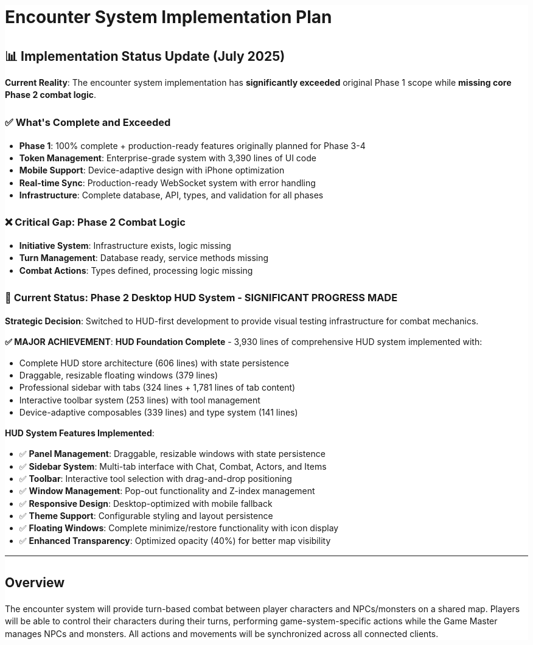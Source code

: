# Encounter System Implementation Plan

## 📊 Implementation Status Update (July 2025)

**Current Reality**: The encounter system implementation has **significantly exceeded** original Phase 1 scope while **missing core Phase 2 combat logic**.

### ✅ **What's Complete and Exceeded**
- **Phase 1**: 100% complete + production-ready features originally planned for Phase 3-4
- **Token Management**: Enterprise-grade system with 3,390 lines of UI code
- **Mobile Support**: Device-adaptive design with iPhone optimization  
- **Real-time Sync**: Production-ready WebSocket system with error handling
- **Infrastructure**: Complete database, API, types, and validation for all phases

### ❌ **Critical Gap: Phase 2 Combat Logic**
- **Initiative System**: Infrastructure exists, logic missing
- **Turn Management**: Database ready, service methods missing  
- **Combat Actions**: Types defined, processing logic missing

### 🎯 **Current Status**: Phase 2 Desktop HUD System - **SIGNIFICANT PROGRESS MADE**

**Strategic Decision**: Switched to HUD-first development to provide visual testing infrastructure for combat mechanics.

**✅ MAJOR ACHIEVEMENT**: **HUD Foundation Complete** - 3,930 lines of comprehensive HUD system implemented with:
- Complete HUD store architecture (606 lines) with state persistence
- Draggable, resizable floating windows (379 lines)
- Professional sidebar with tabs (324 lines + 1,781 lines of tab content)
- Interactive toolbar system (253 lines) with tool management
- Device-adaptive composables (339 lines) and type system (141 lines)

**HUD System Features Implemented**:
- ✅ **Panel Management**: Draggable, resizable windows with state persistence
- ✅ **Sidebar System**: Multi-tab interface with Chat, Combat, Actors, and Items
- ✅ **Toolbar**: Interactive tool selection with drag-and-drop positioning
- ✅ **Window Management**: Pop-out functionality and Z-index management
- ✅ **Responsive Design**: Desktop-optimized with mobile fallback
- ✅ **Theme Support**: Configurable styling and layout persistence
- ✅ **Floating Windows**: Complete minimize/restore functionality with icon display
- ✅ **Enhanced Transparency**: Optimized opacity (40%) for better map visibility

---

## Overview

The encounter system will provide turn-based combat between player characters and NPCs/monsters on a shared map. Players will be able to control their characters during their turns, performing game-system-specific actions while the Game Master manages NPCs and monsters. All actions and movements will be synchronized across all connected clients.
